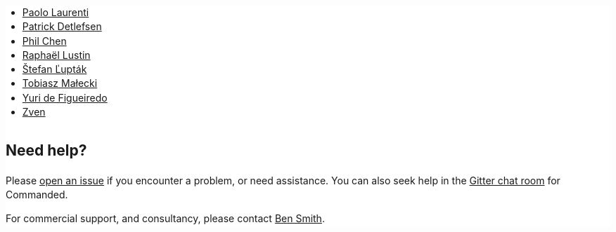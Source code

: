 - [Paolo Laurenti](https://github.com/PaoloLaurenti)
- [Patrick Detlefsen](https://github.com/patrickdet)
- [Phil Chen](https://github.com/fahchen)
- [Raphaël Lustin](https://github.com/rlustin)
- [Štefan Ľupták](https://github.com/EskiMag)
- [Tobiasz Małecki](https://github.com/amatalai)
- [Yuri de Figueiredo](https://github.com/y86)
- [Zven](https://github.com/zven21)

## Need help?

Please [open an issue](https://github.com/commanded/commanded/issues) if you encounter a problem, or need assistance. You can also seek help in the [Gitter chat room](https://gitter.im/commanded/Lobby) for Commanded.

For commercial support, and consultancy, please contact [Ben Smith](mailto:ben@10consulting.com).
